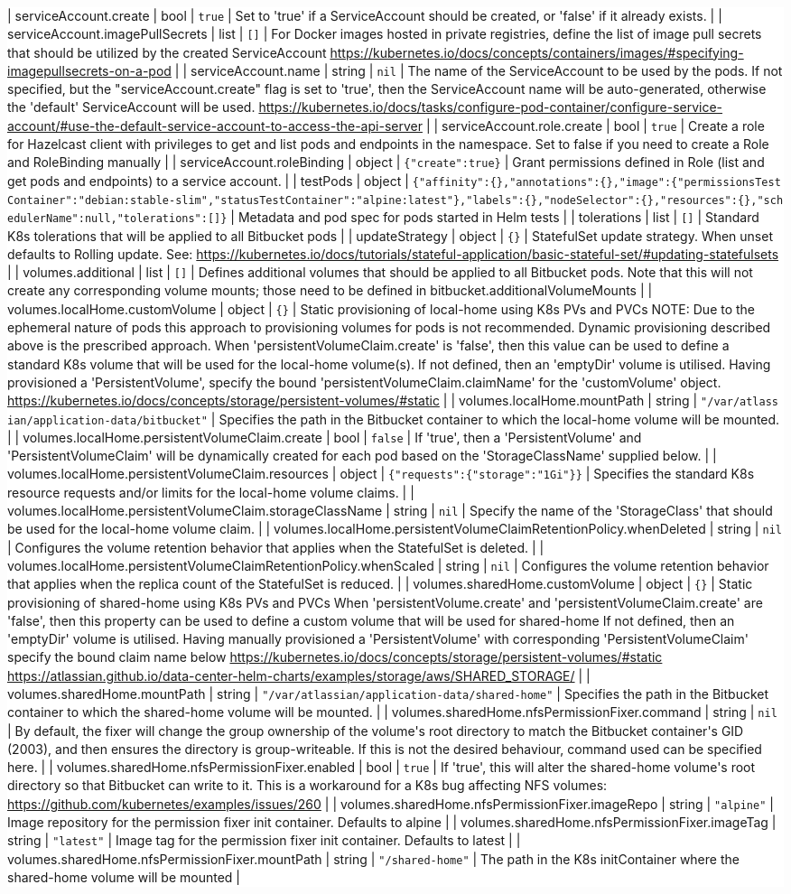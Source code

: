 | serviceAccount.create | bool | `true` | Set to 'true' if a ServiceAccount should be created, or 'false' if it already exists.  |
| serviceAccount.imagePullSecrets | list | `[]` | For Docker images hosted in private registries, define the list of image pull secrets that should be utilized by the created ServiceAccount https://kubernetes.io/docs/concepts/containers/images/#specifying-imagepullsecrets-on-a-pod  |
| serviceAccount.name | string | `nil` | The name of the ServiceAccount to be used by the pods. If not specified, but the "serviceAccount.create" flag is set to 'true', then the ServiceAccount name will be auto-generated, otherwise the 'default' ServiceAccount will be used. https://kubernetes.io/docs/tasks/configure-pod-container/configure-service-account/#use-the-default-service-account-to-access-the-api-server  |
| serviceAccount.role.create | bool | `true` | Create a role for Hazelcast client with privileges to get and list pods and endpoints in the namespace. Set to false if you need to create a Role and RoleBinding manually  |
| serviceAccount.roleBinding | object | `{"create":true}` | Grant permissions defined in Role (list and get pods and endpoints) to a service account.  |
| testPods | object | `{"affinity":{},"annotations":{},"image":{"permissionsTestContainer":"debian:stable-slim","statusTestContainer":"alpine:latest"},"labels":{},"nodeSelector":{},"resources":{},"schedulerName":null,"tolerations":[]}` | Metadata and pod spec for pods started in Helm tests  |
| tolerations | list | `[]` | Standard K8s tolerations that will be applied to all Bitbucket pods  |
| updateStrategy | object | `{}` | StatefulSet update strategy. When unset defaults to Rolling update. See: https://kubernetes.io/docs/tutorials/stateful-application/basic-stateful-set/#updating-statefulsets  |
| volumes.additional | list | `[]` | Defines additional volumes that should be applied to all Bitbucket pods. Note that this will not create any corresponding volume mounts; those need to be defined in bitbucket.additionalVolumeMounts  |
| volumes.localHome.customVolume | object | `{}` | Static provisioning of local-home using K8s PVs and PVCs  NOTE: Due to the ephemeral nature of pods this approach to provisioning volumes for pods is not recommended. Dynamic provisioning described above is the prescribed approach.  When 'persistentVolumeClaim.create' is 'false', then this value can be used to define a standard K8s volume that will be used for the local-home volume(s). If not defined, then an 'emptyDir' volume is utilised. Having provisioned a 'PersistentVolume', specify the bound 'persistentVolumeClaim.claimName' for the 'customVolume' object. https://kubernetes.io/docs/concepts/storage/persistent-volumes/#static  |
| volumes.localHome.mountPath | string | `"/var/atlassian/application-data/bitbucket"` | Specifies the path in the Bitbucket container to which the local-home volume will be mounted.  |
| volumes.localHome.persistentVolumeClaim.create | bool | `false` | If 'true', then a 'PersistentVolume' and 'PersistentVolumeClaim' will be dynamically created for each pod based on the 'StorageClassName' supplied below.  |
| volumes.localHome.persistentVolumeClaim.resources | object | `{"requests":{"storage":"1Gi"}}` | Specifies the standard K8s resource requests and/or limits for the local-home volume claims.  |
| volumes.localHome.persistentVolumeClaim.storageClassName | string | `nil` | Specify the name of the 'StorageClass' that should be used for the local-home volume claim.  |
| volumes.localHome.persistentVolumeClaimRetentionPolicy.whenDeleted | string | `nil` | Configures the volume retention behavior that applies when the StatefulSet is deleted.  |
| volumes.localHome.persistentVolumeClaimRetentionPolicy.whenScaled | string | `nil` | Configures the volume retention behavior that applies when the replica count of the StatefulSet is reduced.  |
| volumes.sharedHome.customVolume | object | `{}` | Static provisioning of shared-home using K8s PVs and PVCs  When 'persistentVolume.create' and 'persistentVolumeClaim.create' are 'false', then this property can be used to define a custom volume that will be used for shared-home If not defined, then an 'emptyDir' volume is utilised.  Having manually provisioned a 'PersistentVolume' with corresponding 'PersistentVolumeClaim' specify the bound claim name below https://kubernetes.io/docs/concepts/storage/persistent-volumes/#static https://atlassian.github.io/data-center-helm-charts/examples/storage/aws/SHARED_STORAGE/  |
| volumes.sharedHome.mountPath | string | `"/var/atlassian/application-data/shared-home"` | Specifies the path in the Bitbucket container to which the shared-home volume will be mounted.  |
| volumes.sharedHome.nfsPermissionFixer.command | string | `nil` | By default, the fixer will change the group ownership of the volume's root directory to match the Bitbucket container's GID (2003), and then ensures the directory is group-writeable. If this is not the desired behaviour, command used can be specified here.  |
| volumes.sharedHome.nfsPermissionFixer.enabled | bool | `true` | If 'true', this will alter the shared-home volume's root directory so that Bitbucket can write to it. This is a workaround for a K8s bug affecting NFS volumes: https://github.com/kubernetes/examples/issues/260  |
| volumes.sharedHome.nfsPermissionFixer.imageRepo | string | `"alpine"` | Image repository for the permission fixer init container. Defaults to alpine  |
| volumes.sharedHome.nfsPermissionFixer.imageTag | string | `"latest"` | Image tag for the permission fixer init container. Defaults to latest  |
| volumes.sharedHome.nfsPermissionFixer.mountPath | string | `"/shared-home"` | The path in the K8s initContainer where the shared-home volume will be mounted  |